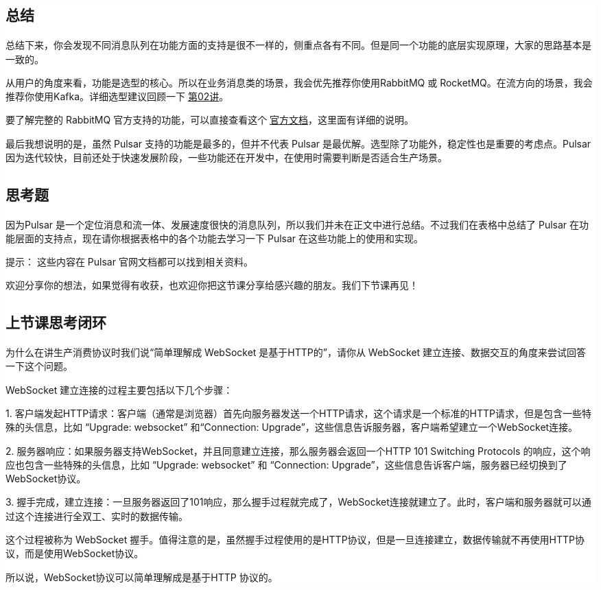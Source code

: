 ## 总结

总结下来，你会发现不同消息队列在功能方面的支持是很不一样的，侧重点各有不同。但是同一个功能的底层实现原理，大家的思路基本是一致的。

从用户的角度来看，功能是选型的核心。所以在业务消息类的场景，我会优先推荐你使用RabbitMQ 或 RocketMQ。在流方向的场景，我会推荐你使用Kafka。详细选型建议回顾一下 [第02讲](https://time.geekbang.org/column/article/670580)。

要了解完整的 RabbitMQ 官方支持的功能，可以直接查看这个 [官方文档](https://www.rabbitmq.com/documentation.html)，这里面有详细的说明。

最后我想说明的是，虽然 Pulsar 支持的功能是最多的，但并不代表 Pulsar 是最优解。选型除了功能外，稳定性也是重要的考虑点。Pulsar 因为迭代较快，目前还处于快速发展阶段，一些功能还在开发中，在使用时需要判断是否适合生产场景。

## 思考题

因为Pulsar 是一个定位消息和流一体、发展速度很快的消息队列，所以我们并未在正文中进行总结。不过我们在表格中总结了 Pulsar 在功能层面的支持点，现在请你根据表格中的各个功能去学习一下 Pulsar 在这些功能上的使用和实现。

提示： 这些内容在 Pulsar 官网文档都可以找到相关资料。

欢迎分享你的想法，如果觉得有收获，也欢迎你把这节课分享给感兴趣的朋友。我们下节课再见！

## 上节课思考闭环

为什么在讲生产消费协议时我们说“简单理解成 WebSocket 是基于HTTP的”，请你从 WebSocket 建立连接、数据交互的角度来尝试回答一下这个问题。

WebSocket 建立连接的过程主要包括以下几个步骤：

1\. 客户端发起HTTP请求：客户端（通常是浏览器）首先向服务器发送一个HTTP请求，这个请求是一个标准的HTTP请求，但是包含一些特殊的头信息，比如 “Upgrade: websocket” 和“Connection: Upgrade”，这些信息告诉服务器，客户端希望建立一个WebSocket连接。

2\. 服务器响应：如果服务器支持WebSocket，并且同意建立连接，那么服务器会返回一个HTTP 101 Switching Protocols 的响应，这个响应也包含一些特殊的头信息，比如 “Upgrade: websocket” 和 “Connection: Upgrade”，这些信息告诉客户端，服务器已经切换到了WebSocket协议。

3\. 握手完成，建立连接：一旦服务器返回了101响应，那么握手过程就完成了，WebSocket连接就建立了。此时，客户端和服务器就可以通过这个连接进行全双工、实时的数据传输。

这个过程被称为 WebSocket 握手。值得注意的是，虽然握手过程使用的是HTTP协议，但是一旦连接建立，数据传输就不再使用HTTP协议，而是使用WebSocket协议。

所以说，WebSocket协议可以简单理解成是基于HTTP 协议的。